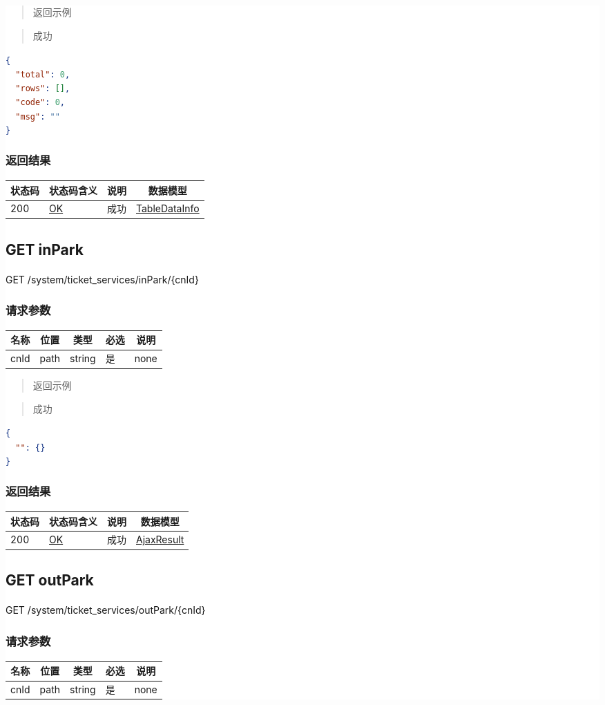 > 返回示例

> 成功

```json
{
  "total": 0,
  "rows": [],
  "code": 0,
  "msg": ""
}
```

### 返回结果

|状态码|状态码含义|说明|数据模型|
|---|---|---|---|
|200|[OK](https://tools.ietf.org/html/rfc7231#section-6.3.1)|成功|[TableDataInfo](#schematabledatainfo)|

## GET inPark

GET /system/ticket_services/inPark/{cnId}

### 请求参数

|名称|位置|类型|必选|说明|
|---|---|---|---|---|
|cnId|path|string| 是 |none|

> 返回示例

> 成功

```json
{
  "": {}
}
```

### 返回结果

|状态码|状态码含义|说明|数据模型|
|---|---|---|---|
|200|[OK](https://tools.ietf.org/html/rfc7231#section-6.3.1)|成功|[AjaxResult](#schemaajaxresult)|

## GET outPark

GET /system/ticket_services/outPark/{cnId}

### 请求参数

|名称|位置|类型|必选|说明|
|---|---|---|---|---|
|cnId|path|string| 是 |none|
